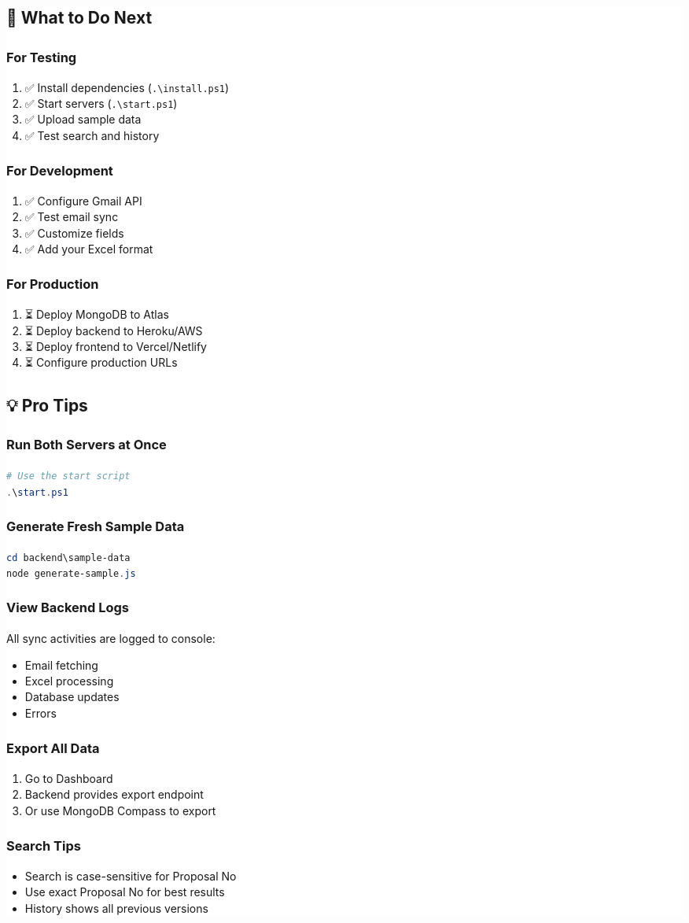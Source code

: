 ## 🎯 What to Do Next

### For Testing
1. ✅ Install dependencies (`.\install.ps1`)
2. ✅ Start servers (`.\start.ps1`)
3. ✅ Upload sample data
4. ✅ Test search and history

### For Development
1. ✅ Configure Gmail API
2. ✅ Test email sync
3. ✅ Customize fields
4. ✅ Add your Excel format

### For Production
1. ⏳ Deploy MongoDB to Atlas
2. ⏳ Deploy backend to Heroku/AWS
3. ⏳ Deploy frontend to Vercel/Netlify
4. ⏳ Configure production URLs

## 💡 Pro Tips

### Run Both Servers at Once
```powershell
# Use the start script
.\start.ps1
```

### Generate Fresh Sample Data
```powershell
cd backend\sample-data
node generate-sample.js
```

### View Backend Logs
All sync activities are logged to console:
- Email fetching
- Excel processing
- Database updates
- Errors

### Export All Data
1. Go to Dashboard
2. Backend provides export endpoint
3. Or use MongoDB Compass to export

### Search Tips
- Search is case-sensitive for Proposal No
- Use exact Proposal No for best results
- History shows all previous versions

